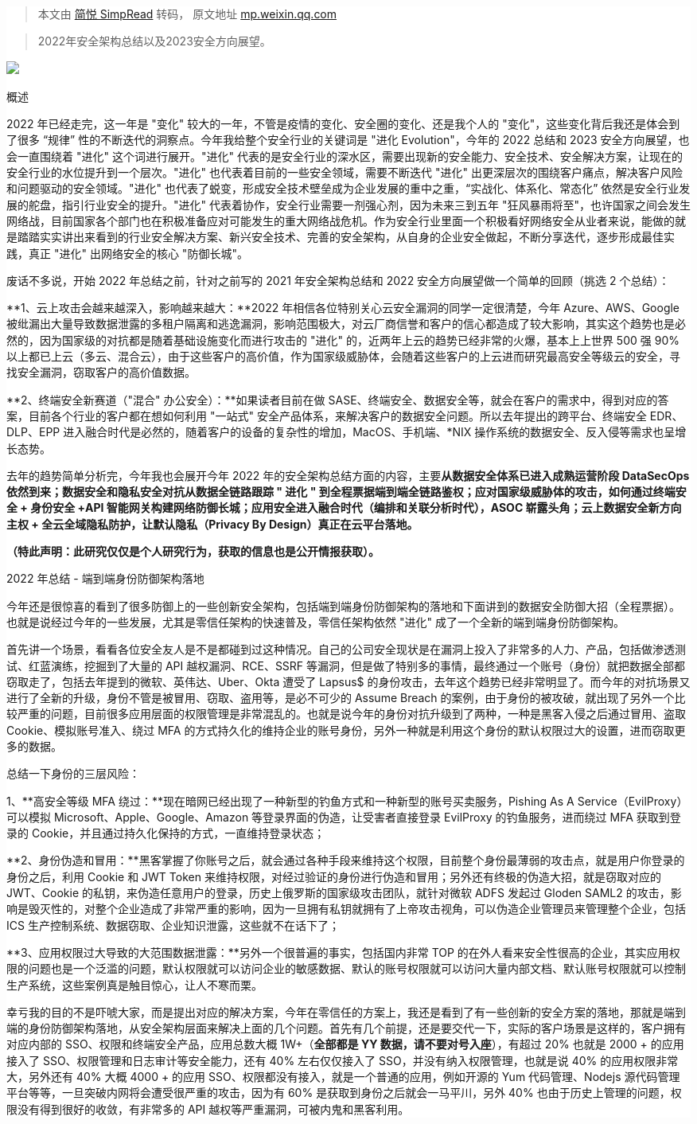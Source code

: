 > 本文由 [简悦 SimpRead](http://ksria.com/simpread/) 转码， 原文地址 [mp.weixin.qq.com](https://mp.weixin.qq.com/s/ea6fGFKVpWC6IXMnc5IoHQ)

> 2022年安全架构总结以及2023安全方向展望。

![](https://mmbiz.qpic.cn/mmbiz_jpg/Fp5RuJOfcvvT5gm9I0KYyLST8Mj0JEgrKpBY7jzIOq7iaRoq4AD2pojJWD8YfRibwuqkGA2kn2nibnO5Ykt67tdmQ/640?wx_fmt=jpeg)

概述

2022 年已经走完，这一年是 "变化" 较大的一年，不管是疫情的变化、安全圈的变化、还是我个人的 "变化"，这些变化背后我还是体会到了很多 “规律” 性的不断迭代的洞察点。今年我给整个安全行业的关键词是 "进化 Evolution"，今年的 2022 总结和 2023 安全方向展望，也会一直围绕着 "进化" 这个词进行展开。"进化" 代表的是安全行业的深水区，需要出现新的安全能力、安全技术、安全解决方案，让现在的安全行业的水位提升到一个层次。"进化" 也代表着目前的一些安全领域，需要不断迭代 "进化" 出更深层次的围绕客户痛点，解决客户风险和问题驱动的安全领域。"进化" 也代表了蜕变，形成安全技术壁垒成为企业发展的重中之重，“实战化、体系化、常态化” 依然是安全行业发展的舵盘，指引行业安全的提升。"进化" 代表着协作，安全行业需要一剂强心剂，因为未来三到五年 "狂风暴雨将至"，也许国家之间会发生网络战，目前国家各个部门也在积极准备应对可能发生的重大网络战危机。作为安全行业里面一个积极看好网络安全从业者来说，能做的就是踏踏实实讲出来看到的行业安全解决方案、新兴安全技术、完善的安全架构，从自身的企业安全做起，不断分享迭代，逐步形成最佳实践，真正 "进化" 出网络安全的核心 "防御长城"。  

废话不多说，开始 2022 年总结之前，针对之前写的 2021 年安全架构总结和 2022 安全方向展望做一个简单的回顾（挑选 2 个总结）：

**1、云上攻击会越来越深入，影响越来越大：**2022 年相信各位特别关心云安全漏洞的同学一定很清楚，今年 Azure、AWS、Google 被纰漏出大量导致数据泄露的多租户隔离和逃逸漏洞，影响范围极大，对云厂商信誉和客户的信心都造成了较大影响，其实这个趋势也是必然的，因为国家级的对抗都是随着基础设施变化而进行攻击的 "进化" 的，近两年上云的趋势已经非常的火爆，基本上上世界 500 强 90% 以上都已上云（多云、混合云），由于这些客户的高价值，作为国家级威胁体，会随着这些客户的上云进而研究最高安全等级云的安全，寻找安全漏洞，窃取客户的高价值数据。

**2、终端安全新赛道（"混合" 办公安全）：**如果读者目前在做 SASE、终端安全、数据安全等，就会在客户的需求中，得到对应的答案，目前各个行业的客户都在想如何利用 "一站式" 安全产品体系，来解决客户的数据安全问题。所以去年提出的跨平台、终端安全 EDR、DLP、EPP 进入融合时代是必然的，随着客户的设备的复杂性的增加，MacOS、手机端、*NIX 操作系统的数据安全、反入侵等需求也呈增长态势。

去年的趋势简单分析完，今年我也会展开今年 2022 年的安全架构总结方面的内容，主要**从数据安全体系已进入成熟运营阶段 DataSecOps 依然到来；数据安全和隐私安全对抗从数据全链路跟踪 " 进化 " 到全程票据端到端全链路鉴权；应对国家级威胁体的攻击，如何通过终端安全 + 身份安全 +API 智能网关构建网络防御长城；应用安全进入融合时代（编排和关联分析时代），ASOC 崭露头角；云上数据安全新方向主权 + 全云全域隐私防护，让默认隐私（Privacy By Design）真正在云平台落地。**

**（特此声明：**此研究仅仅是个人研究行为，获取的信息也是公开情报获取）。****

2022 年总结 - 端到端身份防御架构落地

今年还是很惊喜的看到了很多防御上的一些创新安全架构，包括端到端身份防御架构的落地和下面讲到的数据安全防御大招（全程票据）。也就是说经过今年的一些发展，尤其是零信任架构的快速普及，零信任架构依然 "进化" 成了一个全新的端到端身份防御架构。  

首先讲一个场景，看看各位安全友人是不是都碰到过这种情况。自己的公司安全现状是在漏洞上投入了非常多的人力、产品，包括做渗透测试、红蓝演练，挖掘到了大量的 API 越权漏洞、RCE、SSRF 等漏洞，但是做了特别多的事情，最终通过一个账号（身份）就把数据全部都窃取走了，包括去年提到的微软、英伟达、Uber、Okta 遭受了 Lapsus$ 的身份攻击，去年这个趋势已经非常明显了。而今年的对抗场景又进行了全新的升级，身份不管是被冒用、窃取、盗用等，是必不可少的 Assume Breach 的案例，由于身份的被攻破，就出现了另外一个比较严重的问题，目前很多应用层面的权限管理是非常混乱的。也就是说今年的身份对抗升级到了两种，一种是黑客入侵之后通过冒用、盗取 Cookie、模拟账号准入、绕过 MFA 的方式持久化的维持企业的账号身份，另外一种就是利用这个身份的默认权限过大的设置，进而窃取更多的数据。

总结一下身份的三层风险：  

1、**高安全等级 MFA 绕过：**现在暗网已经出现了一种新型的钓鱼方式和一种新型的账号买卖服务，Pishing As A Service（EvilProxy）可以模拟 Microsoft、Apple、Google、Amazon 等登录界面的伪造，让受害者直接登录 EvilProxy 的钓鱼服务，进而绕过 MFA 获取到登录的 Cookie，并且通过持久化保持的方式，一直维持登录状态；

**2、身份伪造和冒用：**黑客掌握了你账号之后，就会通过各种手段来维持这个权限，目前整个身份最薄弱的攻击点，就是用户你登录的身份之后，利用 Cookie 和 JWT Token 来维持权限，对经过验证的身份进行伪造和冒用；另外还有终极的伪造大招，就是窃取对应的 JWT、Cookie 的私钥，来伪造任意用户的登录，历史上俄罗斯的国家级攻击团队，就针对微软 ADFS 发起过 Gloden SAML2 的攻击，影响是毁灭性的，对整个企业造成了非常严重的影响，因为一旦拥有私钥就拥有了上帝攻击视角，可以伪造企业管理员来管理整个企业，包括 ICS 生产控制系统、数据窃取、企业知识泄露，这些就不在话下了；  

**3、应用权限过大导致的大范围数据泄露：**另外一个很普遍的事实，包括国内非常 TOP 的在外人看来安全性很高的企业，其实应用权限的问题也是一个泛滥的问题，默认权限就可以访问企业的敏感数据、默认的账号权限就可以访问大量内部文档、默认账号权限就可以控制生产系统，这些案例真是触目惊心，让人不寒而栗。

幸亏我的目的不是吓唬大家，而是提出对应的解决方案，今年在零信任的方案上，我还是看到了有一些创新的安全方案的落地，那就是端到端的身份防御架构落地，从安全架构层面来解决上面的几个问题。首先有几个前提，还是要交代一下，实际的客户场景是这样的，客户拥有对应内部的 SSO、权限和终端安全产品，应用总数大概 1W+（**全部都是 YY 数据，请不要对号入座**），有超过 20% 也就是 2000 + 的应用接入了 SSO、权限管理和日志审计等安全能力，还有 40% 左右仅仅接入了 SSO，并没有纳入权限管理，也就是说 40% 的应用权限非常大，另外还有 40% 大概 4000 + 的应用 SSO、权限都没有接入，就是一个普通的应用，例如开源的 Yum 代码管理、Nodejs 源代码管理平台等等，一旦突破内网将会遭受很严重的攻击，因为有 60% 是获取到身份之后就会一马平川，另外 40% 也由于历史上管理的问题，权限没有得到很好的收敛，有非常多的 API 越权等严重漏洞，可被内鬼和黑客利用。  
